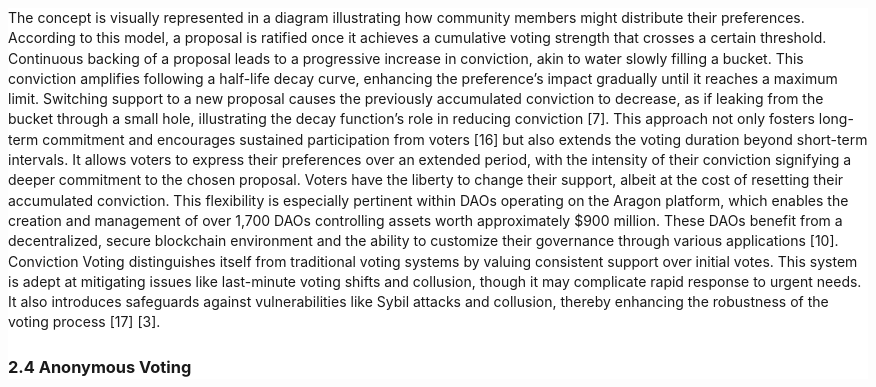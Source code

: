 The concept is visually represented in a diagram illustrating how community members might distribute their preferences. According to this model, a proposal is ratified once it achieves a cumulative voting strength that crosses a certain threshold. Continuous backing of a proposal leads to a progressive increase in conviction, akin to water slowly filling a bucket. This conviction amplifies following a half-life decay curve, enhancing the preference’s impact gradually until it reaches a maximum limit. Switching support to a new proposal causes the previously accumulated conviction to decrease, as if leaking from the bucket through a small hole, illustrating the decay function’s role in reducing conviction [7]. This approach not only fosters long-term commitment and encourages sustained participation from voters [16] but also extends the voting duration beyond short-term intervals. It allows voters to express their preferences over an extended period, with the intensity of their conviction signifying a deeper commitment to the chosen proposal. Voters have the liberty to change their support, albeit at the cost of resetting their accumulated conviction. This flexibility is especially pertinent within DAOs operating on the Aragon platform, which enables the creation and management of over 1,700 DAOs controlling assets worth approximately $900 million. These DAOs benefit from a decentralized, secure blockchain environment and the ability to customize their governance through various applications [10]. Conviction Voting distinguishes itself from traditional voting systems by valuing consistent support over initial votes. This system is adept at mitigating issues like last-minute voting shifts and collusion, though it may complicate rapid response to urgent needs. It also introduces safeguards against vulnerabilities like Sybil attacks and collusion, thereby enhancing the robustness of the voting process [17] [3].


### 2.4 Anonymous Voting
